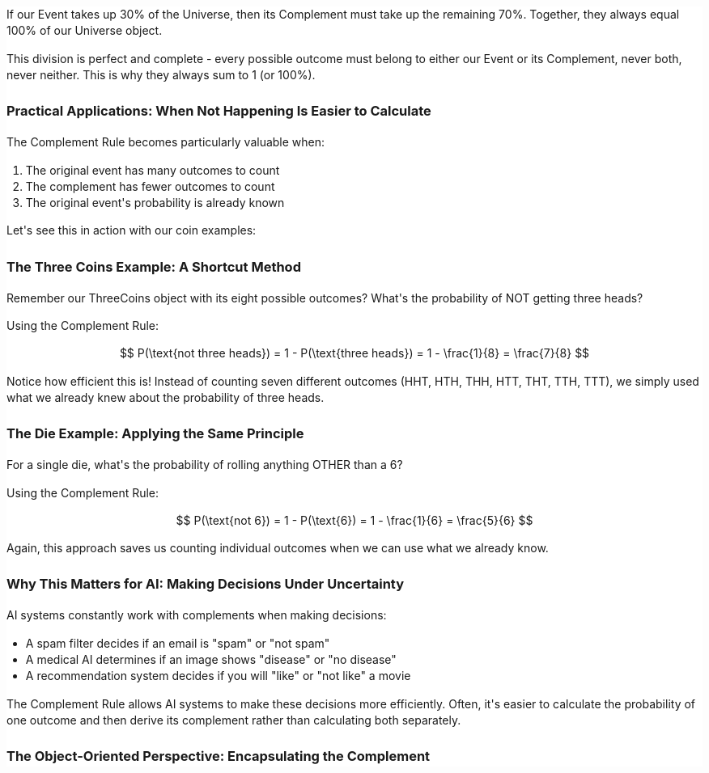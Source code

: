 If our Event takes up 30% of the Universe, then its Complement must take up the remaining 70%. Together, they always equal 100% of our Universe object.

This division is perfect and complete - every possible outcome must belong to either our Event or its Complement, never both, never neither. This is why they always sum to 1 (or 100%).

### Practical Applications: When Not Happening Is Easier to Calculate

The Complement Rule becomes particularly valuable when:
1. The original event has many outcomes to count
2. The complement has fewer outcomes to count
3. The original event's probability is already known

Let's see this in action with our coin examples:

### The Three Coins Example: A Shortcut Method

Remember our ThreeCoins object with its eight possible outcomes? What's the probability of NOT getting three heads?

Using the Complement Rule:  

$$
P(\text{not three heads}) = 1 - P(\text{three heads}) = 1 - \frac{1}{8} = \frac{7}{8}
$$

Notice how efficient this is! Instead of counting seven different outcomes (HHT, HTH, THH, HTT, THT, TTH, TTT), we simply used what we already knew about the probability of three heads.

### The Die Example: Applying the Same Principle

For a single die, what's the probability of rolling anything OTHER than a 6?

Using the Complement Rule:  

$$
P(\text{not 6}) = 1 - P(\text{6}) = 1 - \frac{1}{6} = \frac{5}{6}
$$

Again, this approach saves us counting individual outcomes when we can use what we already know.

### Why This Matters for AI: Making Decisions Under Uncertainty

AI systems constantly work with complements when making decisions:

- A spam filter decides if an email is "spam" or "not spam"
- A medical AI determines if an image shows "disease" or "no disease"
- A recommendation system decides if you will "like" or "not like" a movie

The Complement Rule allows AI systems to make these decisions more efficiently. Often, it's easier to calculate the probability of one outcome and then derive its complement rather than calculating both separately.

### The Object-Oriented Perspective: Encapsulating the Complement

